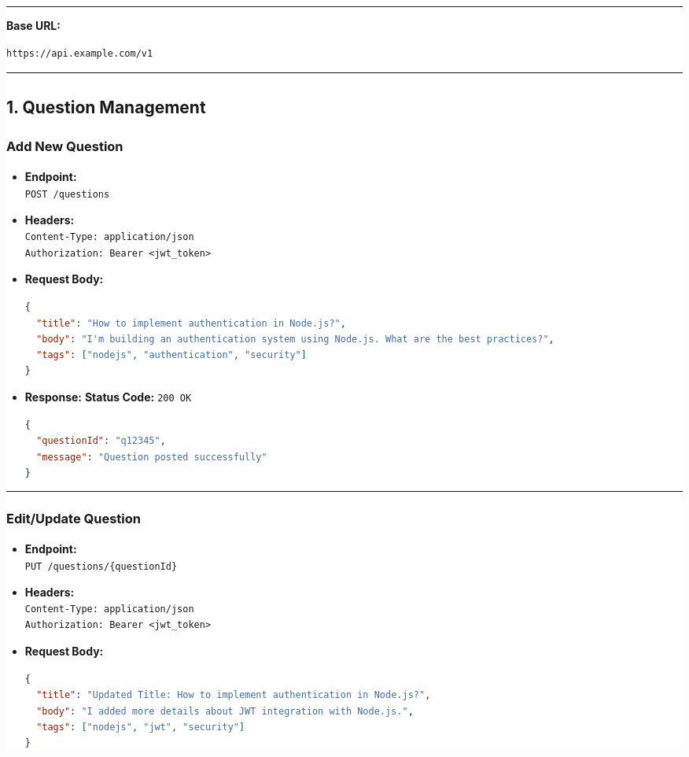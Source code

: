
---

**Base URL:**

```
https://api.example.com/v1
```

---

## **1. Question Management**

### **Add New Question**

- **Endpoint:**  
    `POST /questions`
- **Headers:**  
    `Content-Type: application/json`  
    `Authorization: Bearer <jwt_token>`
- **Request Body:**
    
    ```json
    {
      "title": "How to implement authentication in Node.js?",
      "body": "I'm building an authentication system using Node.js. What are the best practices?",
      "tags": ["nodejs", "authentication", "security"]
    }
    ```
    
- **Response:**
    **Status Code:** `200 OK`
    ```json
    {
      "questionId": "q12345",
      "message": "Question posted successfully"
    }
    ```
    

---

### **Edit/Update Question**

- **Endpoint:**  
    `PUT /questions/{questionId}`
- **Headers:**  
    `Content-Type: application/json`  
    `Authorization: Bearer <jwt_token>`
- **Request Body:**
    
    ```json
    {
      "title": "Updated Title: How to implement authentication in Node.js?",
      "body": "I added more details about JWT integration with Node.js.",
      "tags": ["nodejs", "jwt", "security"]
    }
    ```
    